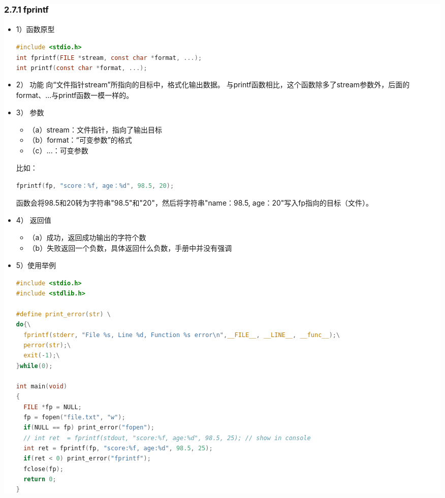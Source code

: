 ### 2.7.1 fprintf

+ 1）函数原型

  ```c
  #include <stdio.h>
  int fprintf(FILE *stream, const char *format, ...);
  int printf(const char *format, ...);
  ```

+ 2） 功能
  向“文件指针stream”所指向的目标中，格式化输出数据。
  与printf函数相比，这个函数除多了stream参数外，后面的format、...与printf函数一模一样的。

+ 3） 参数
  + （a）stream：文件指针，指向了输出目标
  + （b）format：“可变参数”的格式
  + （c）...：可变参数

  比如：

  ```c
  fprintf(fp, "score：%f, age：%d", 98.5, 20);
  ```

  函数会将98.5和20转为字符串"98.5"和"20"，然后将字符串"name：98.5, age：20"写入fp指向的目标（文件）。

+ 4） 返回值
  + （a）成功，返回成功输出的字符个数
  + （b）失败返回一个负数，具体返回什么负数，手册中并没有强调

+ 5）使用举例

  ```c
  #include <stdio.h>
  #include <stdlib.h>

  #define print_error(str) \
  do{\
    fprintf(stderr, "File %s, Line %d, Function %s error\n",__FILE__, __LINE__, __func__);\
    perror(str);\
    exit(-1);\
  }while(0);

  int main(void)
  {
    FILE *fp = NULL;
    fp = fopen("file.txt", "w");
    if(NULL == fp) print_error("fopen");
    // int ret  = fprintf(stdout, "score:%f, age:%d", 98.5, 25); // show in console
    int ret = fprintf(fp, "score:%f, age:%d", 98.5, 25);
    if(ret < 0) print_error("fprintf");
    fclose(fp);
    return 0;
  }
  ```
